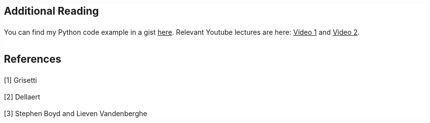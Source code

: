 
## Additional Reading

You can find my Python code example in a gist [here](). Relevant Youtube lectures are here: [Video 1](https://www.youtube.com/watch?v=yVd-QDy0K6k&index=16&list=PLgnQpQtFTOGQrZ4O5QzbIHgl3b1JHimN_) and [Video 2](https://www.youtube.com/watch?v=VRGOLRGwAjg&list=PLgnQpQtFTOGQrZ4O5QzbIHgl3b1JHimN_&index=17).


## References

[1] Grisetti

[2] Dellaert

[3] Stephen Boyd and Lieven Vandenberghe






